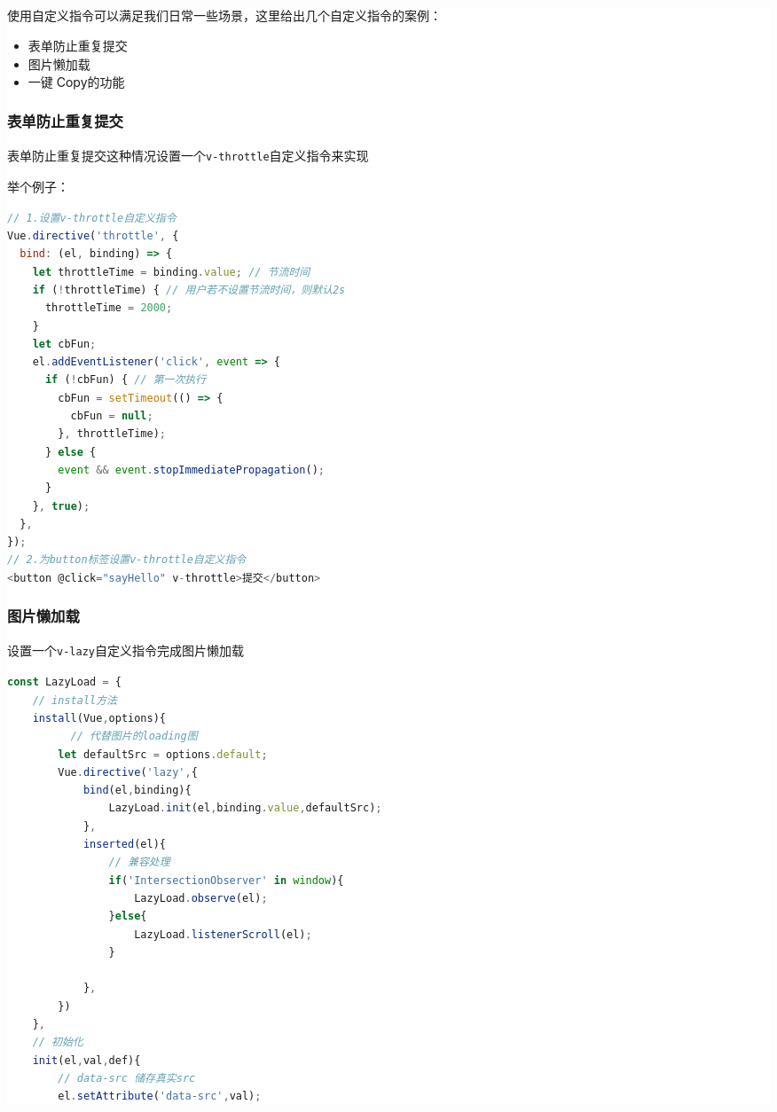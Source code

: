 使用自定义指令可以满足我们日常一些场景，这里给出几个自定义指令的案例：

- 表单防止重复提交
- 图片懒加载
- 一键 Copy的功能

### 表单防止重复提交

表单防止重复提交这种情况设置一个`v-throttle`自定义指令来实现

举个例子：

```js
// 1.设置v-throttle自定义指令
Vue.directive('throttle', {
  bind: (el, binding) => {
    let throttleTime = binding.value; // 节流时间
    if (!throttleTime) { // 用户若不设置节流时间，则默认2s
      throttleTime = 2000;
    }
    let cbFun;
    el.addEventListener('click', event => {
      if (!cbFun) { // 第一次执行
        cbFun = setTimeout(() => {
          cbFun = null;
        }, throttleTime);
      } else {
        event && event.stopImmediatePropagation();
      }
    }, true);
  },
});
// 2.为button标签设置v-throttle自定义指令
<button @click="sayHello" v-throttle>提交</button>
```



### 图片懒加载

设置一个`v-lazy`自定义指令完成图片懒加载

```js
const LazyLoad = {
    // install方法
    install(Vue,options){
    	  // 代替图片的loading图
        let defaultSrc = options.default;
        Vue.directive('lazy',{
            bind(el,binding){
                LazyLoad.init(el,binding.value,defaultSrc);
            },
            inserted(el){
                // 兼容处理
                if('IntersectionObserver' in window){
                    LazyLoad.observe(el);
                }else{
                    LazyLoad.listenerScroll(el);
                }
                
            },
        })
    },
    // 初始化
    init(el,val,def){
        // data-src 储存真实src
        el.setAttribute('data-src',val);
```